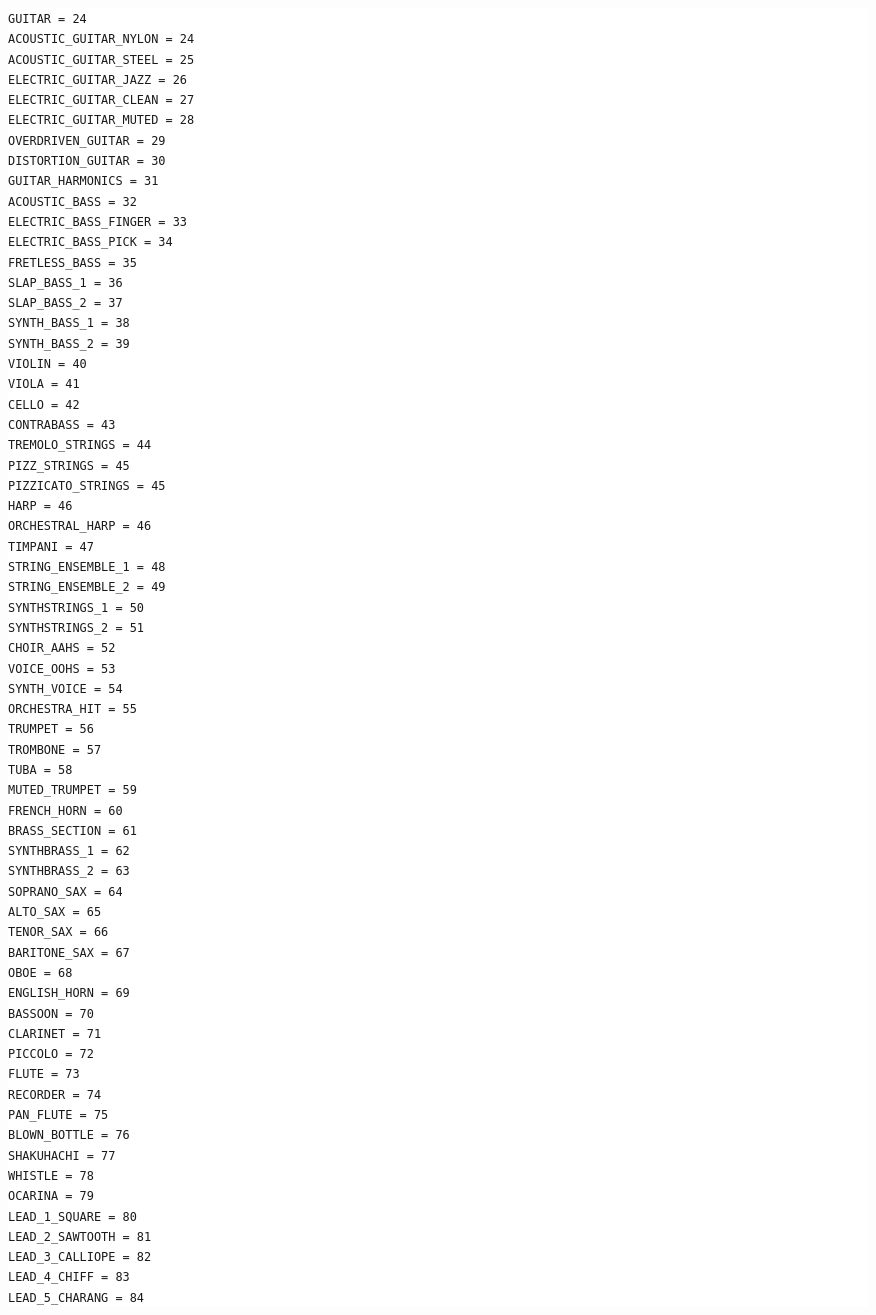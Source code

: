     GUITAR = 24
    ACOUSTIC_GUITAR_NYLON = 24
    ACOUSTIC_GUITAR_STEEL = 25
    ELECTRIC_GUITAR_JAZZ = 26
    ELECTRIC_GUITAR_CLEAN = 27
    ELECTRIC_GUITAR_MUTED = 28
    OVERDRIVEN_GUITAR = 29
    DISTORTION_GUITAR = 30
    GUITAR_HARMONICS = 31
    ACOUSTIC_BASS = 32
    ELECTRIC_BASS_FINGER = 33
    ELECTRIC_BASS_PICK = 34
    FRETLESS_BASS = 35
    SLAP_BASS_1 = 36
    SLAP_BASS_2 = 37
    SYNTH_BASS_1 = 38
    SYNTH_BASS_2 = 39
    VIOLIN = 40
    VIOLA = 41
    CELLO = 42
    CONTRABASS = 43
    TREMOLO_STRINGS = 44
    PIZZ_STRINGS = 45
    PIZZICATO_STRINGS = 45
    HARP = 46
    ORCHESTRAL_HARP = 46
    TIMPANI = 47
    STRING_ENSEMBLE_1 = 48
    STRING_ENSEMBLE_2 = 49
    SYNTHSTRINGS_1 = 50
    SYNTHSTRINGS_2 = 51
    CHOIR_AAHS = 52
    VOICE_OOHS = 53
    SYNTH_VOICE = 54
    ORCHESTRA_HIT = 55
    TRUMPET = 56
    TROMBONE = 57
    TUBA = 58
    MUTED_TRUMPET = 59
    FRENCH_HORN = 60
    BRASS_SECTION = 61
    SYNTHBRASS_1 = 62
    SYNTHBRASS_2 = 63
    SOPRANO_SAX = 64
    ALTO_SAX = 65
    TENOR_SAX = 66
    BARITONE_SAX = 67
    OBOE = 68
    ENGLISH_HORN = 69
    BASSOON = 70
    CLARINET = 71
    PICCOLO = 72
    FLUTE = 73
    RECORDER = 74
    PAN_FLUTE = 75
    BLOWN_BOTTLE = 76
    SHAKUHACHI = 77
    WHISTLE = 78
    OCARINA = 79
    LEAD_1_SQUARE = 80
    LEAD_2_SAWTOOTH = 81
    LEAD_3_CALLIOPE = 82
    LEAD_4_CHIFF = 83
    LEAD_5_CHARANG = 84